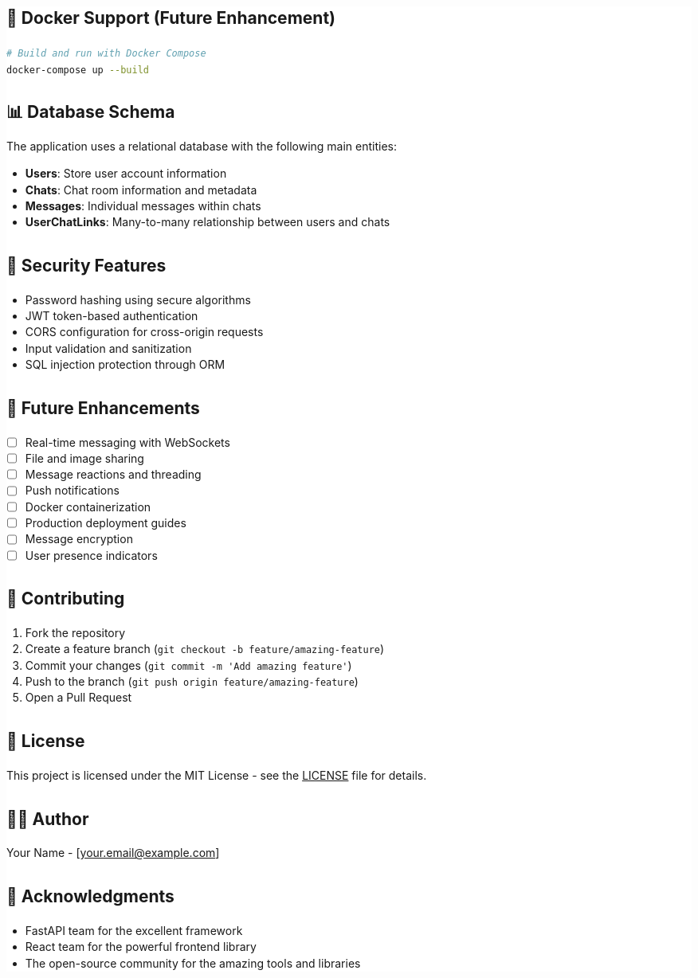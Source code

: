 ## 🐳 Docker Support (Future Enhancement)
```bash
# Build and run with Docker Compose
docker-compose up --build
```

## 📊 Database Schema

The application uses a relational database with the following main entities:

- **Users**: Store user account information
- **Chats**: Chat room information and metadata
- **Messages**: Individual messages within chats
- **UserChatLinks**: Many-to-many relationship between users and chats

## 🔐 Security Features

- Password hashing using secure algorithms
- JWT token-based authentication
- CORS configuration for cross-origin requests
- Input validation and sanitization
- SQL injection protection through ORM

## 🚧 Future Enhancements

- [ ] Real-time messaging with WebSockets
- [ ] File and image sharing
- [ ] Message reactions and threading
- [ ] Push notifications
- [ ] Docker containerization
- [ ] Production deployment guides
- [ ] Message encryption
- [ ] User presence indicators

## 🤝 Contributing

1. Fork the repository
2. Create a feature branch (`git checkout -b feature/amazing-feature`)
3. Commit your changes (`git commit -m 'Add amazing feature'`)
4. Push to the branch (`git push origin feature/amazing-feature`)
5. Open a Pull Request

## 📝 License

This project is licensed under the MIT License - see the [LICENSE](LICENSE) file for details.

## 👨‍💻 Author

Your Name - [your.email@example.com]

## 🙏 Acknowledgments

- FastAPI team for the excellent framework
- React team for the powerful frontend library
- The open-source community for the amazing tools and libraries